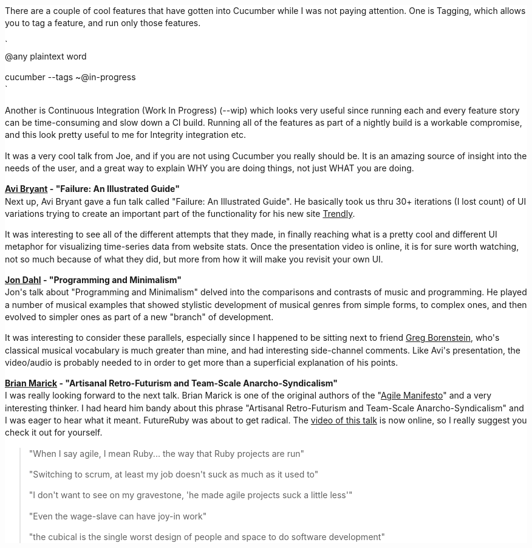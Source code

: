 There are a couple of cool features that have gotten into Cucumber while I was not paying attention. One is Tagging, which allows you to tag a feature, and run only those features.  
  
`  
@any plaintext word  
  
cucumber --tags ~@in-progress  
`  
  
Another is Continuous Integration (Work In Progress) (--wip) which looks very useful since running each and every feature story can be time-consuming and slow down a CI build. Running all of the features as part of a nightly build is a workable compromise, and this look pretty useful to me for Integrity integration etc.  
  
It was a very cool talk from Joe, and if you are not using Cucumber you really should be. It is an amazing source of insight into the needs of the user, and a great way to explain WHY you are doing things, not just WHAT you are doing.  
  
**[Avi Bryant](http://twitter.com/avibryant) - "Failure: An Illustrated Guide"**  
Next up, Avi Bryant gave a fun talk called "Failure: An Illustrated Guide". He basically took us thru 30+ iterations (I lost count) of UI variations trying to create an important part of the functionality for his new site [Trendly](http://trendly.com/).  
  
It was interesting to see all of the different attempts that they made, in finally reaching what is a pretty cool and different UI metaphor for visualizing time-series data from website stats. Once the presentation video is online, it is for sure worth watching, not so much because of what they did, but more from how it will make you revisit your own UI.  
  
**[Jon Dahl](http://twitter.com/jondahl) - "Programming and Minimalism"**  
Jon's talk about "Programming and Minimalism" delved into the comparisons and contrasts of music and programming. He played a number of musical examples that showed stylistic development of musical genres from simple forms, to complex ones, and then evolved to simpler ones as part of a new "branch" of development.  
  
It was interesting to consider these parallels, especially since I happened to be sitting next to friend [Greg Borenstein](http://twitter.com/atduskgreg), who's classical musical vocabulary is much greater than mine, and had interesting side-channel comments. Like Avi's presentation, the video/audio is probably needed to in order to get more than a superficial explanation of his points.  
  
**[Brian Marick](http://twitter.com/marick) - "Artisanal Retro-Futurism and Team-Scale Anarcho-Syndicalism"**  
I was really looking forward to the next talk. Brian Marick is one of the original authors of the "[Agile Manifesto](http://agilemanifesto.org/)" and a very interesting thinker. I had heard him bandy about this phrase "Artisanal Retro-Futurism and Team-Scale Anarcho-Syndicalism" and I was eager to hear what it meant. FutureRuby was about to get radical. The [video of this talk](http://www.infoq.com/presentations/marick-retro-futurism) is now online, so I really suggest you check it out for yourself.  

>   
> "When I say agile, I mean Ruby... the way that Ruby projects are run"  
>   
> "Switching to scrum, at least my job doesn't suck as much as it used to"  
>   
> "I don't want to see on my gravestone, 'he made agile projects suck a little less'"  
>   
> "Even the wage-slave can have joy-in work"  
>   
> "the cubical is the single worst design of people and space to do software development"  
